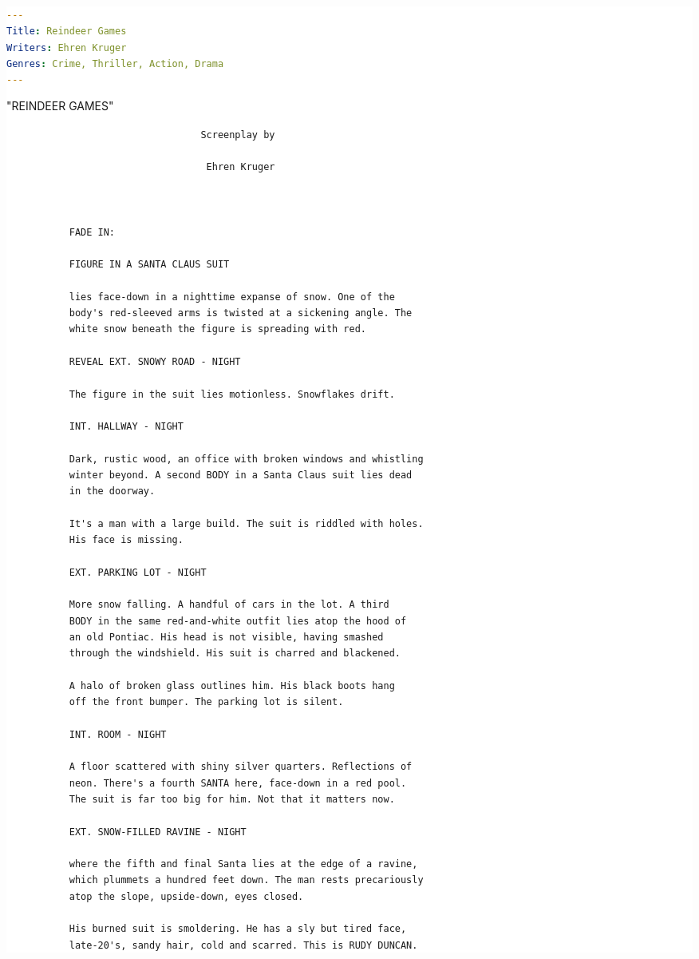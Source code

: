 ```yaml
---
Title: Reindeer Games
Writers: Ehren Kruger
Genres: Crime, Thriller, Action, Drama
---
```


"REINDEER GAMES"

                                      Screenplay by

                                       Ehren Kruger

                

               FADE IN:

               FIGURE IN A SANTA CLAUS SUIT

               lies face-down in a nighttime expanse of snow. One of the 
               body's red-sleeved arms is twisted at a sickening angle. The 
               white snow beneath the figure is spreading with red.

               REVEAL EXT. SNOWY ROAD - NIGHT

               The figure in the suit lies motionless. Snowflakes drift.

               INT. HALLWAY - NIGHT

               Dark, rustic wood, an office with broken windows and whistling 
               winter beyond. A second BODY in a Santa Claus suit lies dead 
               in the doorway.

               It's a man with a large build. The suit is riddled with holes. 
               His face is missing.

               EXT. PARKING LOT - NIGHT

               More snow falling. A handful of cars in the lot. A third 
               BODY in the same red-and-white outfit lies atop the hood of 
               an old Pontiac. His head is not visible, having smashed 
               through the windshield. His suit is charred and blackened.

               A halo of broken glass outlines him. His black boots hang 
               off the front bumper. The parking lot is silent.

               INT. ROOM - NIGHT

               A floor scattered with shiny silver quarters. Reflections of 
               neon. There's a fourth SANTA here, face-down in a red pool. 
               The suit is far too big for him. Not that it matters now.

               EXT. SNOW-FILLED RAVINE - NIGHT

               where the fifth and final Santa lies at the edge of a ravine, 
               which plummets a hundred feet down. The man rests precariously 
               atop the slope, upside-down, eyes closed.

               His burned suit is smoldering. He has a sly but tired face, 
               late-20's, sandy hair, cold and scarred. This is RUDY DUNCAN.
